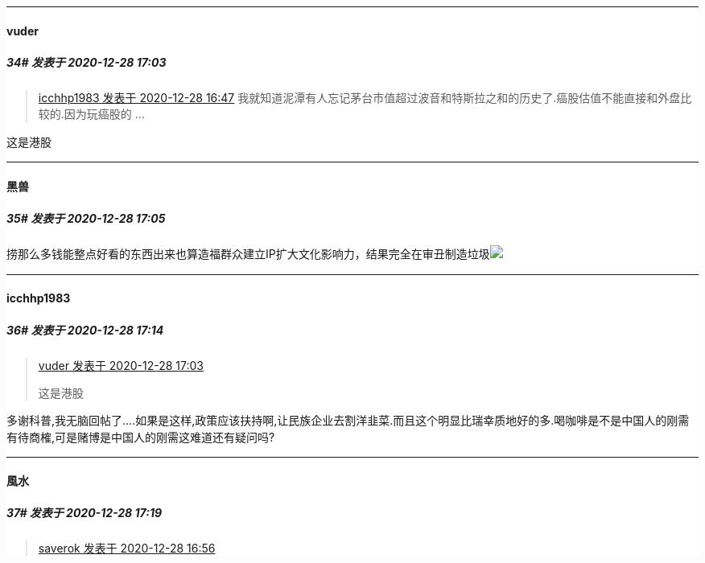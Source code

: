 




*****

####  vuder  
##### 34#       发表于 2020-12-28 17:03



<blockquote><a href="httphttps://bbs.saraba1st.com/2b/forum.php?mod=redirect&amp;goto=findpost&amp;pid=49869422&amp;ptid=1980002" target="_blank">icchhp1983 发表于 2020-12-28 16:47</a>
我就知道泥潭有人忘记茅台市值超过波音和特斯拉之和的历史了.癌股估值不能直接和外盘比较的.因为玩癌股的 ...</blockquote>
这是港股







*****

####  黑兽  
##### 35#       发表于 2020-12-28 17:05




捞那么多钱能整点好看的东西出来也算造福群众建立IP扩大文化影响力，结果完全在审丑制造垃圾<img src="https://static.saraba1st.com/image/smiley/face2017/217.gif" referrerpolicy="no-referrer">







*****

####  icchhp1983  
##### 36#       发表于 2020-12-28 17:14



<blockquote><a href="httphttps://bbs.saraba1st.com/2b/forum.php?mod=redirect&amp;goto=findpost&amp;pid=49869605&amp;ptid=1980002" target="_blank">vuder 发表于 2020-12-28 17:03</a>

这是港股</blockquote>
多谢科普,我无脑回帖了....如果是这样,政策应该扶持啊,让民族企业去割洋韭菜.而且这个明显比瑞幸质地好的多.喝咖啡是不是中国人的刚需有待商榷,可是赌博是中国人的刚需这难道还有疑问吗?







*****

####  風水  
##### 37#       发表于 2020-12-28 17:19



<blockquote><a href="httphttps://bbs.saraba1st.com/2b/forum.php?mod=redirect&amp;goto=findpost&amp;pid=49869541&amp;ptid=1980002" target="_blank">saverok 发表于 2020-12-28 16:56</a>
